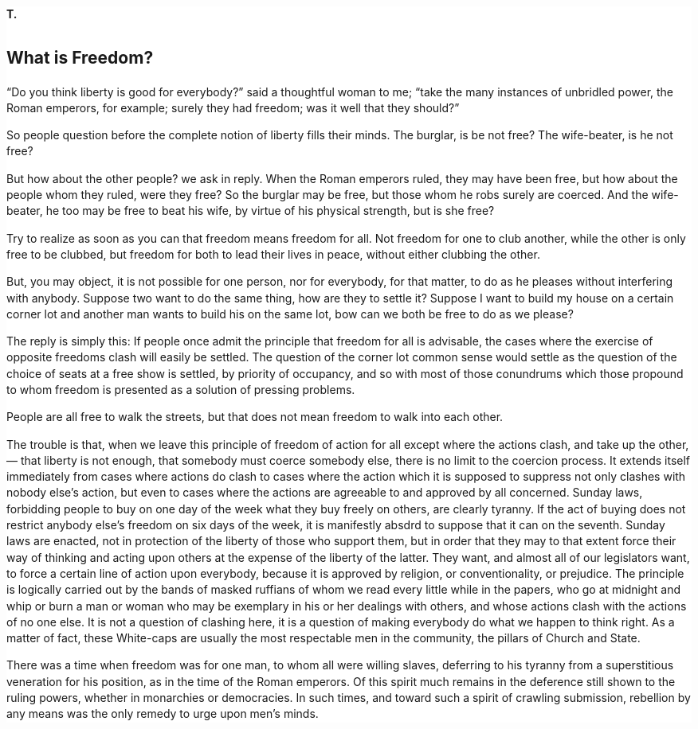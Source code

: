 **T\.**

## What is Freedom?

“Do you think liberty is good for everybody?” said a thoughtful woman to me; “take the many instances of unbridled power, the Roman emperors, for example; surely they had freedom; was it well that they should?”

So people question before the complete notion of liberty fills their minds. The burglar, is be not free? The wife-beater, is he not free?

But how about the other people? we ask in reply. When the Roman emperors ruled, they may have been free, but how about the people whom they ruled, were they free? So the burglar may be free, but those whom he robs surely are coerced. And the wife-beater, he too may be free to beat his wife, by virtue of his physical strength, but is she free?

Try to realize as soon as you can that freedom means freedom for all. Not freedom for one to club another, while the other is only free to be clubbed, but freedom for both to lead their lives in peace, without either clubbing the other.

But, you may object, it is not possible for one person, nor for everybody, for that matter, to do as he pleases without interfering with anybody. Suppose two want to do the same thing, how are they to settle it? Suppose I want to build my house on a certain corner lot and another man wants to build his on the same lot, bow can we both be free to do as we please?

The reply is simply this: If people once admit the principle that freedom for all is advisable, the cases where the exercise of opposite freedoms clash will easily be settled. The question of the corner lot common sense would settle as the question of the choice of seats at a free show is settled, by priority of occupancy, and so with most of those conundrums which those propound to whom freedom is presented as a solution of pressing problems.

People are all free to walk the streets, but that does not mean freedom to walk into each other.

The trouble is that, when we leave this principle of freedom of action for all except where the actions clash, and take up the other, — that liberty is not enough, that somebody must coerce somebody else, there is no limit to the coercion process. It extends itself immediately from cases where actions do clash to cases where the action which it is supposed to suppress not only clashes with nobody else’s action, but even to cases where the actions are agreeable to and approved by all concerned. Sunday laws, forbidding people to buy on one day of the week what they buy freely on others, are clearly tyranny. If the act of buying does not restrict anybody else’s freedom on six days of the week, it is manifestly absdrd to suppose that it can on the seventh. Sunday laws are enacted, not in protection of the liberty of those who support them, but in order that they may to that extent force their way of thinking and acting upon others at the expense of the liberty of the latter. They want, and almost all of our legislators want, to force a certain line of action upon everybody, because it is approved by religion, or conventionality, or prejudice. The principle is logically carried out by the bands of masked ruffians of whom we read every little while in the papers, who go at midnight and whip or burn a man or woman who may be exemplary in his or her dealings with others, and whose actions clash with the actions of no one else. It is not a question of clashing here, it is a question of making everybody do what we happen to think right. As a matter of fact, these White-caps are usually the most respectable men in the community, the pillars of Church and State.

There was a time when freedom was for one man, to whom all were willing slaves, deferring to his tyranny from a superstitious veneration for his position, as in the time of the Roman emperors. Of this spirit much remains in the deference still shown to the ruling powers, whether in monarchies or democracies. In such times, and toward such a spirit of crawling submission, rebellion by any means was the only remedy to urge upon men’s minds.
